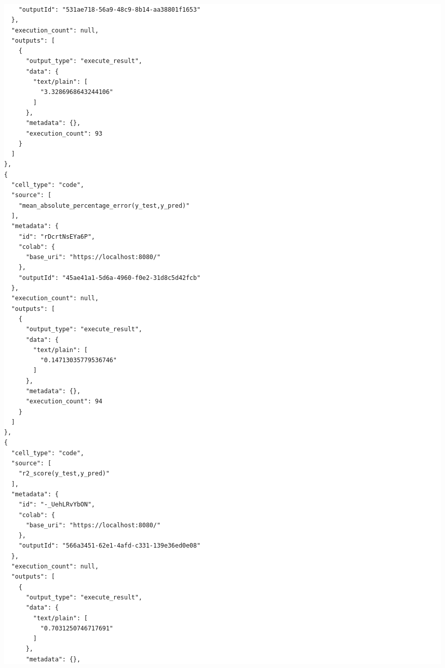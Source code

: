        "outputId": "531ae718-56a9-48c9-8b14-aa38801f1653"
      },
      "execution_count": null,
      "outputs": [
        {
          "output_type": "execute_result",
          "data": {
            "text/plain": [
              "3.3286968643244106"
            ]
          },
          "metadata": {},
          "execution_count": 93
        }
      ]
    },
    {
      "cell_type": "code",
      "source": [
        "mean_absolute_percentage_error(y_test,y_pred)"
      ],
      "metadata": {
        "id": "rDcrtNsEYa6P",
        "colab": {
          "base_uri": "https://localhost:8080/"
        },
        "outputId": "45ae41a1-5d6a-4960-f0e2-31d8c5d42fcb"
      },
      "execution_count": null,
      "outputs": [
        {
          "output_type": "execute_result",
          "data": {
            "text/plain": [
              "0.14713035779536746"
            ]
          },
          "metadata": {},
          "execution_count": 94
        }
      ]
    },
    {
      "cell_type": "code",
      "source": [
        "r2_score(y_test,y_pred)"
      ],
      "metadata": {
        "id": "-_UehLRvYbON",
        "colab": {
          "base_uri": "https://localhost:8080/"
        },
        "outputId": "566a3451-62e1-4afd-c331-139e36ed0e08"
      },
      "execution_count": null,
      "outputs": [
        {
          "output_type": "execute_result",
          "data": {
            "text/plain": [
              "0.7031250746717691"
            ]
          },
          "metadata": {},
